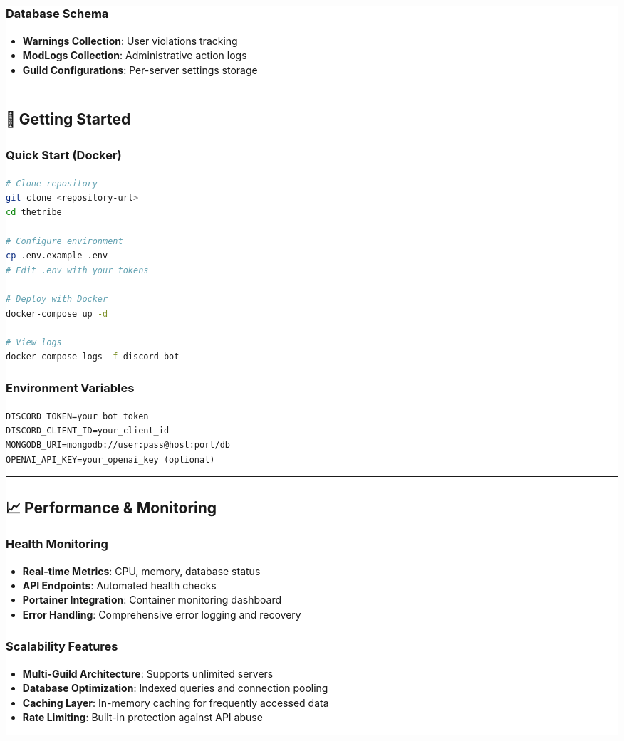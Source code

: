 ### **Database Schema**
- **Warnings Collection**: User violations tracking
- **ModLogs Collection**: Administrative action logs
- **Guild Configurations**: Per-server settings storage

---

## 🚀 **Getting Started**

### **Quick Start (Docker)**
```bash
# Clone repository
git clone <repository-url>
cd thetribe

# Configure environment
cp .env.example .env
# Edit .env with your tokens

# Deploy with Docker
docker-compose up -d

# View logs
docker-compose logs -f discord-bot
```

### **Environment Variables**
```env
DISCORD_TOKEN=your_bot_token
DISCORD_CLIENT_ID=your_client_id
MONGODB_URI=mongodb://user:pass@host:port/db
OPENAI_API_KEY=your_openai_key (optional)
```

---

## 📈 **Performance & Monitoring**

### **Health Monitoring**
- **Real-time Metrics**: CPU, memory, database status
- **API Endpoints**: Automated health checks
- **Portainer Integration**: Container monitoring dashboard
- **Error Handling**: Comprehensive error logging and recovery

### **Scalability Features**
- **Multi-Guild Architecture**: Supports unlimited servers
- **Database Optimization**: Indexed queries and connection pooling
- **Caching Layer**: In-memory caching for frequently accessed data
- **Rate Limiting**: Built-in protection against API abuse

---